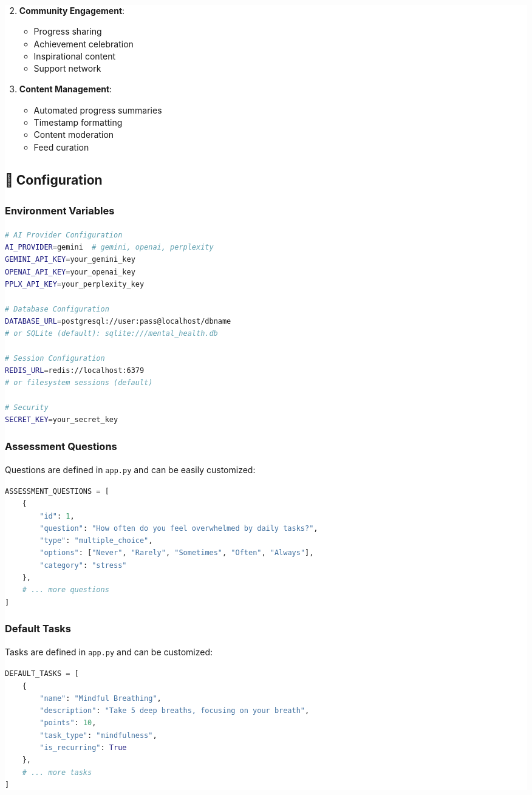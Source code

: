 2. **Community Engagement**:
   - Progress sharing
   - Achievement celebration
   - Inspirational content
   - Support network

3. **Content Management**:
   - Automated progress summaries
   - Timestamp formatting
   - Content moderation
   - Feed curation

## 🔧 Configuration

### Environment Variables
```bash
# AI Provider Configuration
AI_PROVIDER=gemini  # gemini, openai, perplexity
GEMINI_API_KEY=your_gemini_key
OPENAI_API_KEY=your_openai_key
PPLX_API_KEY=your_perplexity_key

# Database Configuration
DATABASE_URL=postgresql://user:pass@localhost/dbname
# or SQLite (default): sqlite:///mental_health.db

# Session Configuration
REDIS_URL=redis://localhost:6379
# or filesystem sessions (default)

# Security
SECRET_KEY=your_secret_key
```

### Assessment Questions
Questions are defined in `app.py` and can be easily customized:
```python
ASSESSMENT_QUESTIONS = [
    {
        "id": 1,
        "question": "How often do you feel overwhelmed by daily tasks?",
        "type": "multiple_choice",
        "options": ["Never", "Rarely", "Sometimes", "Often", "Always"],
        "category": "stress"
    },
    # ... more questions
]
```

### Default Tasks
Tasks are defined in `app.py` and can be customized:
```python
DEFAULT_TASKS = [
    {
        "name": "Mindful Breathing",
        "description": "Take 5 deep breaths, focusing on your breath",
        "points": 10,
        "task_type": "mindfulness",
        "is_recurring": True
    },
    # ... more tasks
]
```
